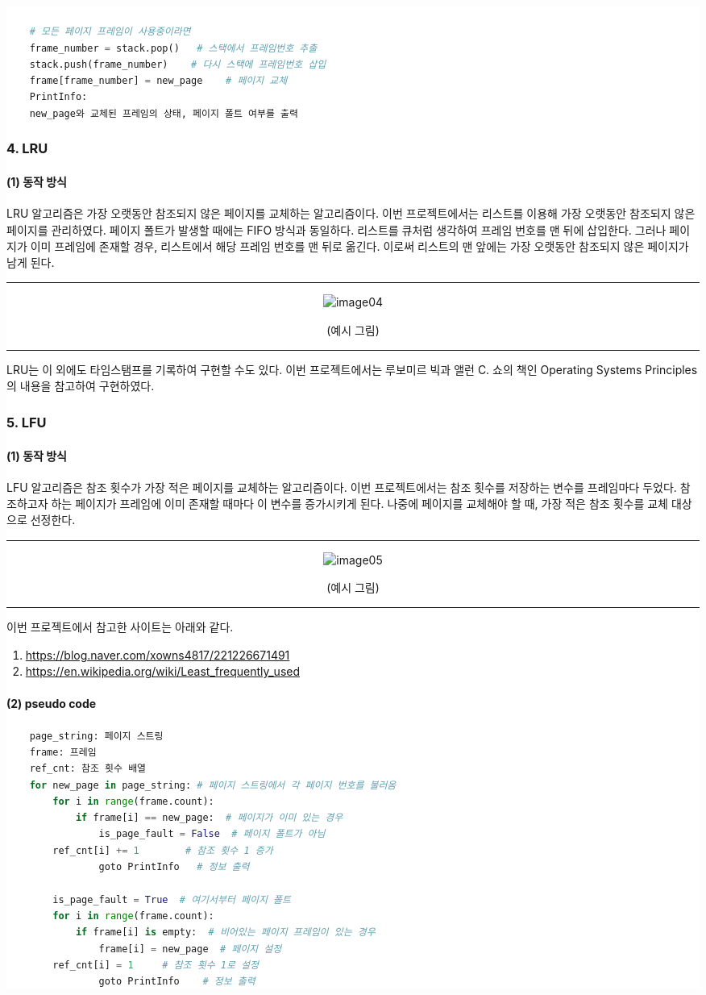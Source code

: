 ```py
        
	# 모든 페이지 프레임이 사용중이라면
	frame_number = stack.pop()   # 스택에서 프레임번호 추출
	stack.push(frame_number)    # 다시 스택에 프레임번호 삽입
	frame[frame_number] = new_page    # 페이지 교체
    PrintInfo:
	new_page와 교체된 프레임의 상태, 페이지 폴트 여부를 출력
```

### 4. LRU
#### (1) 동작 방식
 LRU 알고리즘은 가장 오랫동안 참조되지 않은 페이지를 교체하는 알고리즘이다. 이번 프로젝트에서는 리스트를 이용해 가장 오랫동안 참조되지 않은 페이지를 관리하였다. 페이지 폴트가 발생할 때에는 FIFO 방식과 동일하다. 리스트를 큐처럼 생각하여 프레임 번호를 맨 뒤에 삽입한다. 그러나 페이지가 이미 프레임에 존재할 경우, 리스트에서 해당 프레임 번호를 맨 뒤로 옮긴다. 이로써 리스트의 맨 앞에는 가장 오랫동안 참조되지 않은 페이지가 남게 된다.

---
<center>
<img src="https://github.com/simjeehoon/src_repository/blob/master/page-simulator/master/image04.png?raw=true" title="이미지4" alt="image04"></img>

(예시 그림)
</center>

---
 LRU는 이 외에도 타임스탬프를 기록하여 구현할 수도 있다. 이번 프로젝트에서는 루보미르 빅과 앨런 C. 쇼의 책인 Operating Systems Principles의 내용을 참고하여 구현하였다.
 
### 5. LFU
#### (1) 동작 방식
 LFU 알고리즘은 참조 횟수가 가장 적은 페이지를 교체하는 알고리즘이다. 이번 프로젝트에서는 참조 횟수를 저장하는 변수를 프레임마다 두었다. 참조하고자 하는 페이지가 프레임에 이미 존재할 때마다 이 변수를 증가시키게 된다. 나중에 페이지를 교체해야 할 때, 가장 적은 참조 횟수를 교체 대상으로 선정한다.

---
<center> 
<img src="https://github.com/simjeehoon/src_repository/blob/master/page-simulator/master/image05.png?raw=true" title="이미지5" alt="image05"></img>

(예시 그림)
</center>

---

이번 프로젝트에서 참고한 사이트는 아래와 같다.

1. https://blog.naver.com/xowns4817/221226671491 
2. https://en.wikipedia.org/wiki/Least_frequently_used
   
#### (2) pseudo code
```py
    page_string: 페이지 스트링
    frame: 프레임
    ref_cnt: 참조 횟수 배열
    for new_page in page_string: # 페이지 스트링에서 각 페이지 번호를 불러옴
        for i in range(frame.count): 
            if frame[i] == new_page:  # 페이지가 이미 있는 경우
                is_page_fault = False  # 페이지 폴트가 아님
		ref_cnt[i] += 1        # 참조 횟수 1 증가
                goto PrintInfo   # 정보 출력

        is_page_fault = True  # 여기서부터 페이지 폴트
        for i in range(frame.count):
            if frame[i] is empty:  # 비어있는 페이지 프레임이 있는 경우
                frame[i] = new_page  # 페이지 설정
		ref_cnt[i] = 1     # 참조 횟수 1로 설정
                goto PrintInfo    # 정보 출력
```